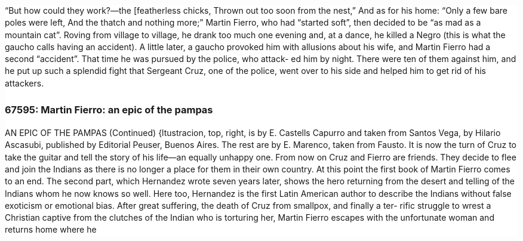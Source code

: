 “But how could they work?—the 
[featherless chicks, 
Thrown out too soon from the nest,” 
And as for his home: 
“Only a few bare poles were left, 
And the thatch and nothing more;” 
Martin Fierro, who had “started 
soft”, then decided to be “as mad as 
a mountain cat”. Roving from village 
to village, he drank too much one 
evening and, at a dance, he killed a 
Negro (this is what the gaucho calls 
having an accident). A little later, a 
gaucho provoked him with allusions 
about his wife, and Martin Fierro had 
a second “accident”. That time he 
was pursued by the police, who attack- 
ed him by night. There were ten of 
them against him, and he put up such 
a splendid fight that Sergeant Cruz, 
one of the police, went over to his 
side and helped him to get rid of his 
attackers. 


### 67595: Martin Fierro: an epic of the pampas

AN EPIC OF 
THE PAMPAS 
(Continued) 
{ltustracion, top, right, is by E. Castells Capurro 
and taken from Santos Vega, by Hilario Ascasubi, 
published by Editorial Peuser, Buenos Aires. 
The rest are by E. Marenco, taken from Fausto. 
It is now the turn of Cruz to take 
the guitar and tell the story of his 
life—an equally unhappy one. From 
now on Cruz and Fierro are friends. 
They decide to flee and join the 
Indians as there is no longer a place 
for them in their own country. 
At this point the first book of 
Martin Fierro comes to an end. The 
second part, which Hernandez wrote 
seven years later, shows the hero 
returning from the desert and telling 
of the Indians whom he now knows so 
well. Here too, Hernandez is the 
first Latin American author to describe 
the Indians without false exoticism or 
emotional bias. 
After great suffering, the death of 
Cruz from smallpox, and finally a ter- 
rific struggle to wrest a Christian 
captive from the clutches of the 
Indian who is torturing her, Martin 
Fierro escapes with the unfortunate 
woman and returns home where he 
 